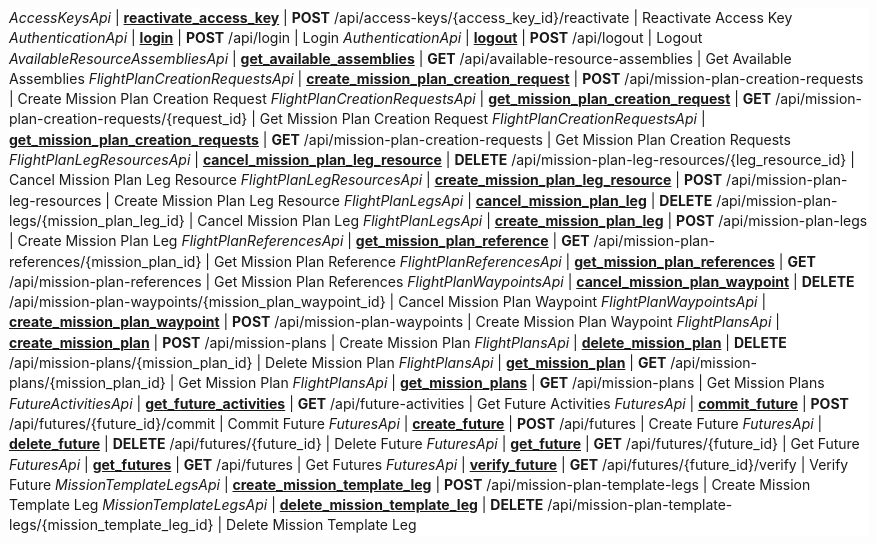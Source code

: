 *AccessKeysApi* | [**reactivate_access_key**](docs/AccessKeysApi.md#reactivate_access_key) | **POST** /api/access-keys/{access_key_id}/reactivate | Reactivate Access Key
*AuthenticationApi* | [**login**](docs/AuthenticationApi.md#login) | **POST** /api/login | Login
*AuthenticationApi* | [**logout**](docs/AuthenticationApi.md#logout) | **POST** /api/logout | Logout
*AvailableResourceAssembliesApi* | [**get_available_assemblies**](docs/AvailableResourceAssembliesApi.md#get_available_assemblies) | **GET** /api/available-resource-assemblies | Get Available Assemblies
*FlightPlanCreationRequestsApi* | [**create_mission_plan_creation_request**](docs/FlightPlanCreationRequestsApi.md#create_mission_plan_creation_request) | **POST** /api/mission-plan-creation-requests | Create Mission Plan Creation Request
*FlightPlanCreationRequestsApi* | [**get_mission_plan_creation_request**](docs/FlightPlanCreationRequestsApi.md#get_mission_plan_creation_request) | **GET** /api/mission-plan-creation-requests/{request_id} | Get Mission Plan Creation Request
*FlightPlanCreationRequestsApi* | [**get_mission_plan_creation_requests**](docs/FlightPlanCreationRequestsApi.md#get_mission_plan_creation_requests) | **GET** /api/mission-plan-creation-requests | Get Mission Plan Creation Requests
*FlightPlanLegResourcesApi* | [**cancel_mission_plan_leg_resource**](docs/FlightPlanLegResourcesApi.md#cancel_mission_plan_leg_resource) | **DELETE** /api/mission-plan-leg-resources/{leg_resource_id} | Cancel Mission Plan Leg Resource
*FlightPlanLegResourcesApi* | [**create_mission_plan_leg_resource**](docs/FlightPlanLegResourcesApi.md#create_mission_plan_leg_resource) | **POST** /api/mission-plan-leg-resources | Create Mission Plan Leg Resource
*FlightPlanLegsApi* | [**cancel_mission_plan_leg**](docs/FlightPlanLegsApi.md#cancel_mission_plan_leg) | **DELETE** /api/mission-plan-legs/{mission_plan_leg_id} | Cancel Mission Plan Leg
*FlightPlanLegsApi* | [**create_mission_plan_leg**](docs/FlightPlanLegsApi.md#create_mission_plan_leg) | **POST** /api/mission-plan-legs | Create Mission Plan Leg
*FlightPlanReferencesApi* | [**get_mission_plan_reference**](docs/FlightPlanReferencesApi.md#get_mission_plan_reference) | **GET** /api/mission-plan-references/{mission_plan_id} | Get Mission Plan Reference
*FlightPlanReferencesApi* | [**get_mission_plan_references**](docs/FlightPlanReferencesApi.md#get_mission_plan_references) | **GET** /api/mission-plan-references | Get Mission Plan References
*FlightPlanWaypointsApi* | [**cancel_mission_plan_waypoint**](docs/FlightPlanWaypointsApi.md#cancel_mission_plan_waypoint) | **DELETE** /api/mission-plan-waypoints/{mission_plan_waypoint_id} | Cancel Mission Plan Waypoint
*FlightPlanWaypointsApi* | [**create_mission_plan_waypoint**](docs/FlightPlanWaypointsApi.md#create_mission_plan_waypoint) | **POST** /api/mission-plan-waypoints | Create Mission Plan Waypoint
*FlightPlansApi* | [**create_mission_plan**](docs/FlightPlansApi.md#create_mission_plan) | **POST** /api/mission-plans | Create Mission Plan
*FlightPlansApi* | [**delete_mission_plan**](docs/FlightPlansApi.md#delete_mission_plan) | **DELETE** /api/mission-plans/{mission_plan_id} | Delete Mission Plan
*FlightPlansApi* | [**get_mission_plan**](docs/FlightPlansApi.md#get_mission_plan) | **GET** /api/mission-plans/{mission_plan_id} | Get Mission Plan
*FlightPlansApi* | [**get_mission_plans**](docs/FlightPlansApi.md#get_mission_plans) | **GET** /api/mission-plans | Get Mission Plans
*FutureActivitiesApi* | [**get_future_activities**](docs/FutureActivitiesApi.md#get_future_activities) | **GET** /api/future-activities | Get Future Activities
*FuturesApi* | [**commit_future**](docs/FuturesApi.md#commit_future) | **POST** /api/futures/{future_id}/commit | Commit Future
*FuturesApi* | [**create_future**](docs/FuturesApi.md#create_future) | **POST** /api/futures | Create Future
*FuturesApi* | [**delete_future**](docs/FuturesApi.md#delete_future) | **DELETE** /api/futures/{future_id} | Delete Future
*FuturesApi* | [**get_future**](docs/FuturesApi.md#get_future) | **GET** /api/futures/{future_id} | Get Future
*FuturesApi* | [**get_futures**](docs/FuturesApi.md#get_futures) | **GET** /api/futures | Get Futures
*FuturesApi* | [**verify_future**](docs/FuturesApi.md#verify_future) | **GET** /api/futures/{future_id}/verify | Verify Future
*MissionTemplateLegsApi* | [**create_mission_template_leg**](docs/MissionTemplateLegsApi.md#create_mission_template_leg) | **POST** /api/mission-plan-template-legs | Create Mission Template Leg
*MissionTemplateLegsApi* | [**delete_mission_template_leg**](docs/MissionTemplateLegsApi.md#delete_mission_template_leg) | **DELETE** /api/mission-plan-template-legs/{mission_template_leg_id} | Delete Mission Template Leg